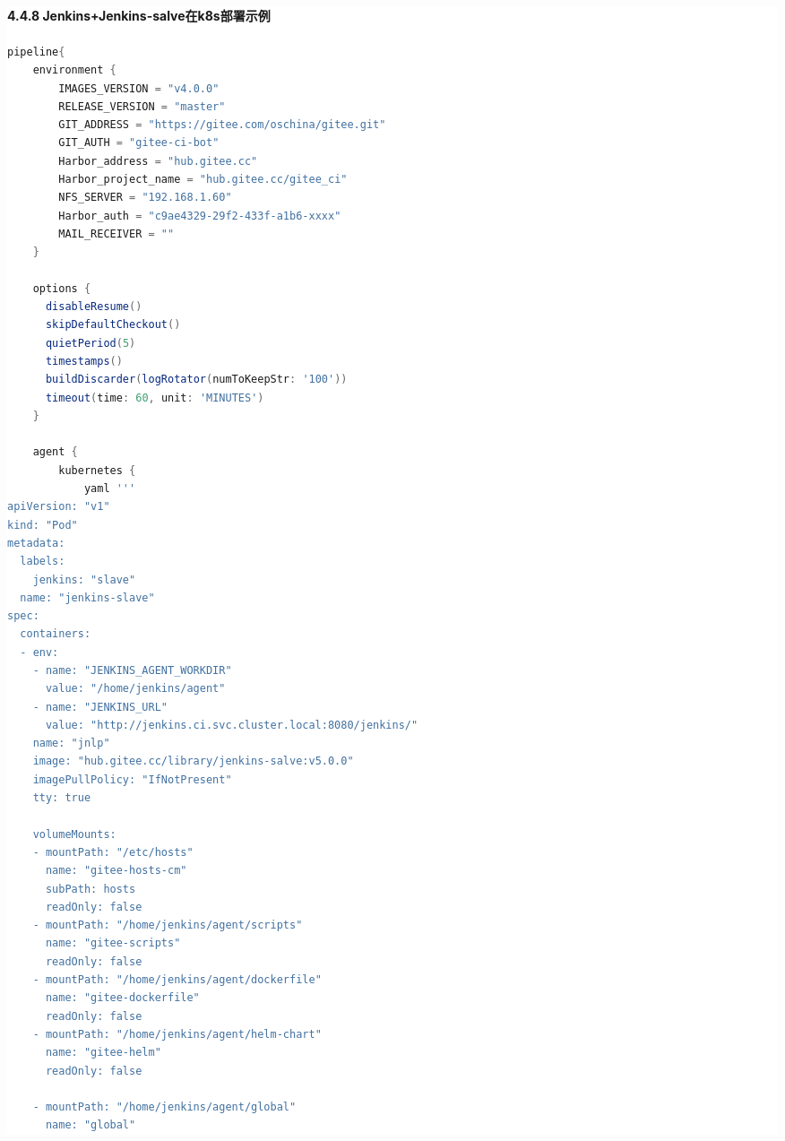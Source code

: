 

#### 4.4.8 Jenkins+Jenkins-salve在k8s部署示例

```groovy
pipeline{
    environment {
        IMAGES_VERSION = "v4.0.0"
        RELEASE_VERSION = "master"
        GIT_ADDRESS = "https://gitee.com/oschina/gitee.git"
        GIT_AUTH = "gitee-ci-bot"
        Harbor_address = "hub.gitee.cc"
        Harbor_project_name = "hub.gitee.cc/gitee_ci"
        NFS_SERVER = "192.168.1.60"
        Harbor_auth = "c9ae4329-29f2-433f-a1b6-xxxx"
        MAIL_RECEIVER = ""
    }

    options {
      disableResume()
      skipDefaultCheckout()
      quietPeriod(5)
      timestamps()
      buildDiscarder(logRotator(numToKeepStr: '100'))
      timeout(time: 60, unit: 'MINUTES')
    }

    agent {
        kubernetes {
            yaml '''
apiVersion: "v1"
kind: "Pod"
metadata:
  labels:
    jenkins: "slave"
  name: "jenkins-slave"
spec:
  containers:
  - env:
    - name: "JENKINS_AGENT_WORKDIR"
      value: "/home/jenkins/agent"
    - name: "JENKINS_URL"
      value: "http://jenkins.ci.svc.cluster.local:8080/jenkins/"
    name: "jnlp"
    image: "hub.gitee.cc/library/jenkins-salve:v5.0.0"
    imagePullPolicy: "IfNotPresent"
    tty: true

    volumeMounts:
    - mountPath: "/etc/hosts"
      name: "gitee-hosts-cm"
      subPath: hosts
      readOnly: false
    - mountPath: "/home/jenkins/agent/scripts"
      name: "gitee-scripts"
      readOnly: false
    - mountPath: "/home/jenkins/agent/dockerfile"
      name: "gitee-dockerfile"
      readOnly: false
    - mountPath: "/home/jenkins/agent/helm-chart"
      name: "gitee-helm"
      readOnly: false

    - mountPath: "/home/jenkins/agent/global"
      name: "global"
```